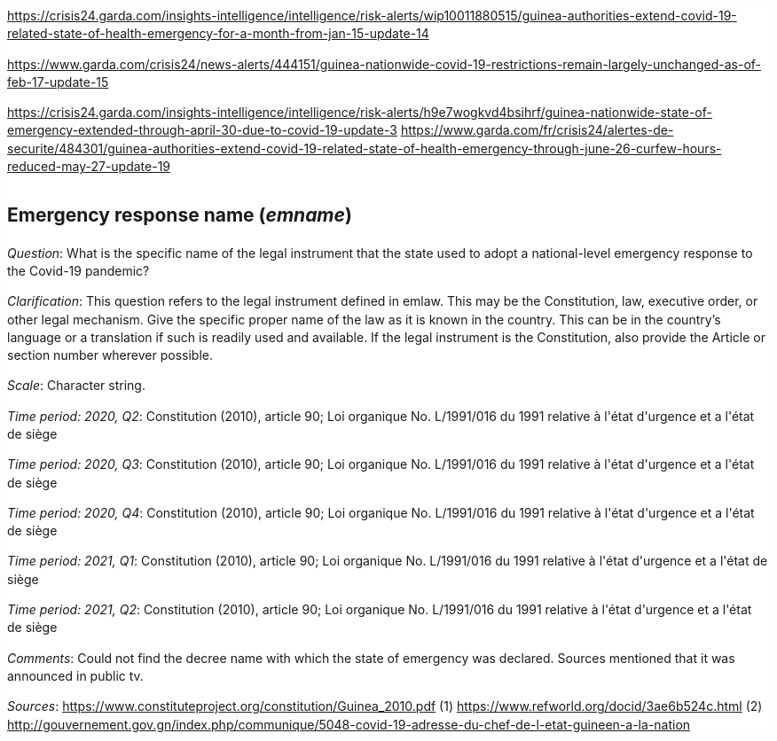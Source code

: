 https://crisis24.garda.com/insights-intelligence/intelligence/risk-alerts/wip10011880515/guinea-authorities-extend-covid-19-related-state-of-health-emergency-for-a-month-from-jan-15-update-14

https://www.garda.com/crisis24/news-alerts/444151/guinea-nationwide-covid-19-restrictions-remain-largely-unchanged-as-of-feb-17-update-15


https://crisis24.garda.com/insights-intelligence/intelligence/risk-alerts/h9e7wogkvd4bsihrf/guinea-nationwide-state-of-emergency-extended-through-april-30-due-to-covid-19-update-3
https://www.garda.com/fr/crisis24/alertes-de-securite/484301/guinea-authorities-extend-covid-19-related-state-of-health-emergency-through-june-26-curfew-hours-reduced-may-27-update-19







## Emergency response name (*emname*) 

*Question*: What is the specific name of the legal instrument that the state used to adopt a national-level emergency response to the Covid-19 pandemic?

 

*Clarification*: This question refers  to  the  legal  instrument  defined  in emlaw.   This  may  be  the Constitution,  law,  executive  order,  or  other  legal  mechanism.  Give  the  specific  proper name of the law as it is known in the country.  This can be in the country’s language or a translation if such is readily used and available. If the legal instrument is the Constitution, also provide the Article or section number wherever possible.

 

*Scale*: Character string.

 
*Time period: 2020, Q2*: Constitution (2010), article 90;
Loi organique No. L/1991/016 du 1991 relative à l'état d'urgence et a l'état de siège

 
*Time period: 2020, Q3*: Constitution (2010), article 90;
Loi organique No. L/1991/016 du 1991 relative à l'état d'urgence et a l'état de siège

 
*Time period: 2020, Q4*: Constitution (2010), article 90;
Loi organique No. L/1991/016 du 1991 relative à l'état d'urgence et a l'état de siège

 
*Time period: 2021, Q1*: Constitution (2010), article 90;
Loi organique No. L/1991/016 du 1991 relative à l'état d'urgence et a l'état de siège

 
*Time period: 2021, Q2*: Constitution (2010), article 90;
Loi organique No. L/1991/016 du 1991 relative à l'état d'urgence et a l'état de siège

 

*Comments*:
 Could not find the decree name with which the state of emergency was declared. Sources mentioned that it was announced in public tv. 

*Sources*:
 https://www.constituteproject.org/constitution/Guinea_2010.pdf
(1)
https://www.refworld.org/docid/3ae6b524c.html
(2)
http://gouvernement.gov.gn/index.php/communique/5048-covid-19-adresse-du-chef-de-l-etat-guineen-a-la-nation
